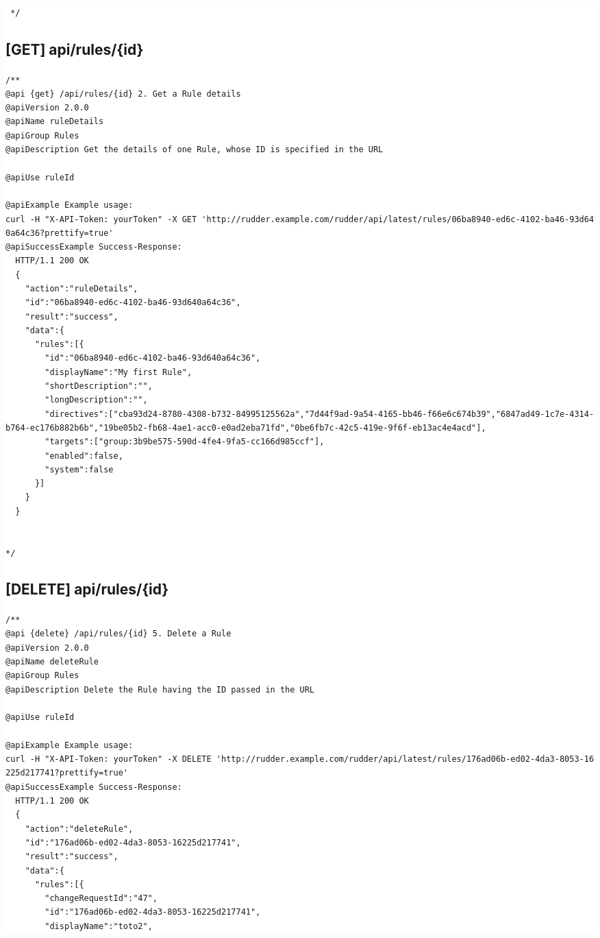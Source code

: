      */

[GET] api/rules/{id}
--------------------------

    /**
    @api {get} /api/rules/{id} 2. Get a Rule details
    @apiVersion 2.0.0
    @apiName ruleDetails
    @apiGroup Rules
    @apiDescription Get the details of one Rule, whose ID is specified in the URL
    
    @apiUse ruleId

    @apiExample Example usage:
    curl -H "X-API-Token: yourToken" -X GET 'http://rudder.example.com/rudder/api/latest/rules/06ba8940-ed6c-4102-ba46-93d640a64c36?prettify=true'
    @apiSuccessExample Success-Response:
      HTTP/1.1 200 OK
      {
        "action":"ruleDetails",
        "id":"06ba8940-ed6c-4102-ba46-93d640a64c36",
        "result":"success",
        "data":{
          "rules":[{
            "id":"06ba8940-ed6c-4102-ba46-93d640a64c36",
            "displayName":"My first Rule",
            "shortDescription":"",
            "longDescription":"",
            "directives":["cba93d24-8780-4308-b732-84995125562a","7d44f9ad-9a54-4165-bb46-f66e6c674b39","6847ad49-1c7e-4314-b764-ec176b882b6b","19be05b2-fb68-4ae1-acc0-e0ad2eba71fd","0be6fb7c-42c5-419e-9f6f-eb13ac4e4acd"],
            "targets":["group:3b9be575-590d-4fe4-9fa5-cc166d985ccf"], 
            "enabled":false,
            "system":false
          }]
        }
      }


    */

[DELETE] api/rules/{id}
--------------------------

    /**
    @api {delete} /api/rules/{id} 5. Delete a Rule
    @apiVersion 2.0.0
    @apiName deleteRule
    @apiGroup Rules
    @apiDescription Delete the Rule having the ID passed in the URL
    
    @apiUse ruleId

    @apiExample Example usage:
    curl -H "X-API-Token: yourToken" -X DELETE 'http://rudder.example.com/rudder/api/latest/rules/176ad06b-ed02-4da3-8053-16225d217741?prettify=true'
    @apiSuccessExample Success-Response:
      HTTP/1.1 200 OK
      {
        "action":"deleteRule",
        "id":"176ad06b-ed02-4da3-8053-16225d217741",
        "result":"success",
        "data":{
          "rules":[{
            "changeRequestId":"47",
            "id":"176ad06b-ed02-4da3-8053-16225d217741",
            "displayName":"toto2",